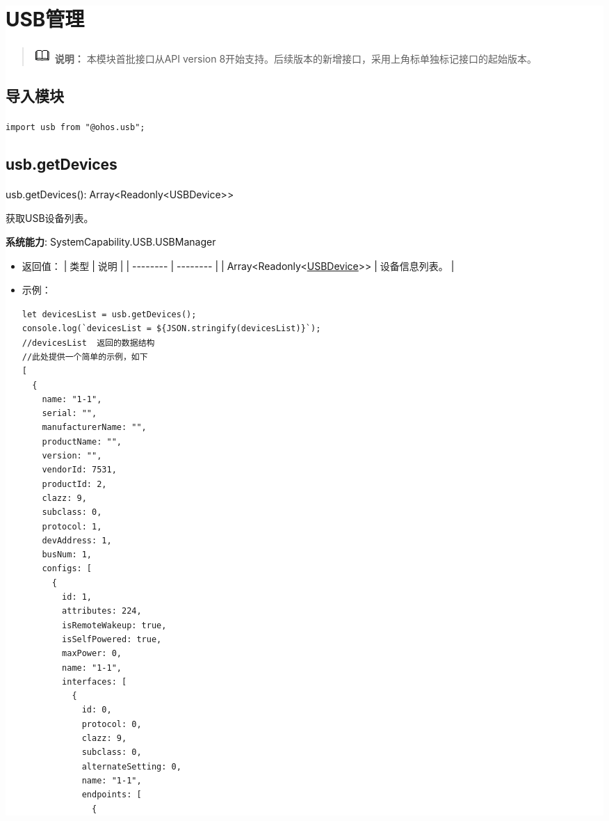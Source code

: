 # USB管理

> ![icon-note.gif](public_sys-resources/icon-note.gif) **说明：**
> 本模块首批接口从API version 8开始支持。后续版本的新增接口，采用上角标单独标记接口的起始版本。

## 导入模块

```
import usb from "@ohos.usb";
```

## usb.getDevices

usb.getDevices(): Array&lt;Readonly&lt;USBDevice&gt;&gt;

获取USB设备列表。

**系统能力**: SystemCapability.USB.USBManager

- 返回值：
  | 类型 | 说明 |
  | -------- | -------- |
  | Array&lt;Readonly&lt;[USBDevice](#usbdevice)&gt;&gt; | 设备信息列表。 |

- 示例：
  ```
  let devicesList = usb.getDevices();
  console.log(`devicesList = ${JSON.stringify(devicesList)}`);
  //devicesList  返回的数据结构
  //此处提供一个简单的示例，如下
  [
    {
      name: "1-1",
      serial: "",
      manufacturerName: "",
      productName: "",
      version: "",
      vendorId: 7531,
      productId: 2,
      clazz: 9,
      subclass: 0,
      protocol: 1,
      devAddress: 1,
      busNum: 1,
      configs: [
        {
          id: 1,
          attributes: 224,
          isRemoteWakeup: true,
          isSelfPowered: true,
          maxPower: 0,
          name: "1-1",
          interfaces: [
            {
              id: 0,
              protocol: 0,
              clazz: 9,
              subclass: 0,
              alternateSetting: 0,
              name: "1-1",
              endpoints: [
                {
  ```